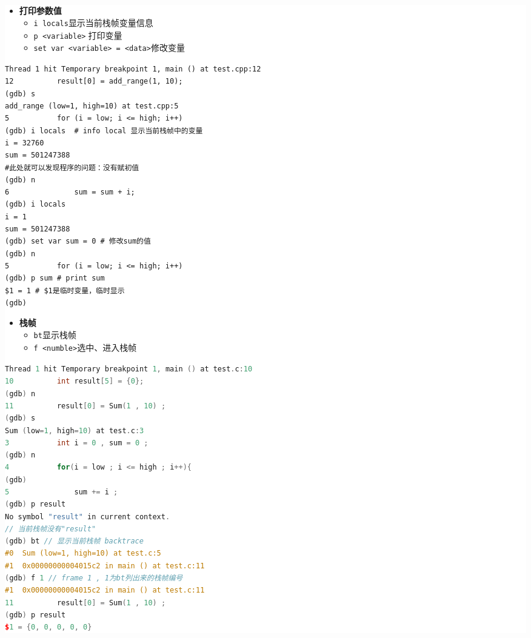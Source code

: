 * **打印参数值**
  * `i locals`显示当前栈帧变量信息
  * `p <variable>` 打印变量
  * `set var <variable> = <data>`修改变量

```shell
Thread 1 hit Temporary breakpoint 1, main () at test.cpp:12
12          result[0] = add_range(1, 10);
(gdb) s
add_range (low=1, high=10) at test.cpp:5
5           for (i = low; i <= high; i++)
(gdb) i locals  # info local 显示当前栈帧中的变量
i = 32760
sum = 501247388
#此处就可以发现程序的问题：没有赋初值
(gdb) n
6               sum = sum + i;
(gdb) i locals
i = 1
sum = 501247388
(gdb) set var sum = 0 # 修改sum的值
(gdb) n
5           for (i = low; i <= high; i++)
(gdb) p sum # print sum
$1 = 1 # $1是临时变量，临时显示
(gdb)
```

* **栈帧**
  * `bt`显示栈帧
  * `f <numble>`选中、进入栈帧

```cpp
Thread 1 hit Temporary breakpoint 1, main () at test.c:10
10          int result[5] = {0};
(gdb) n
11          result[0] = Sum(1 , 10) ;
(gdb) s
Sum (low=1, high=10) at test.c:3
3           int i = 0 , sum = 0 ;
(gdb) n
4           for(i = low ; i <= high ; i++){
(gdb)
5               sum += i ;
(gdb) p result
No symbol "result" in current context.
// 当前栈帧没有"result"
(gdb) bt // 显示当前栈帧 backtrace
#0  Sum (low=1, high=10) at test.c:5
#1  0x00000000004015c2 in main () at test.c:11
(gdb) f 1 // frame 1 , 1为bt列出来的栈帧编号
#1  0x00000000004015c2 in main () at test.c:11
11          result[0] = Sum(1 , 10) ;
(gdb) p result
$1 = {0, 0, 0, 0, 0}
```
